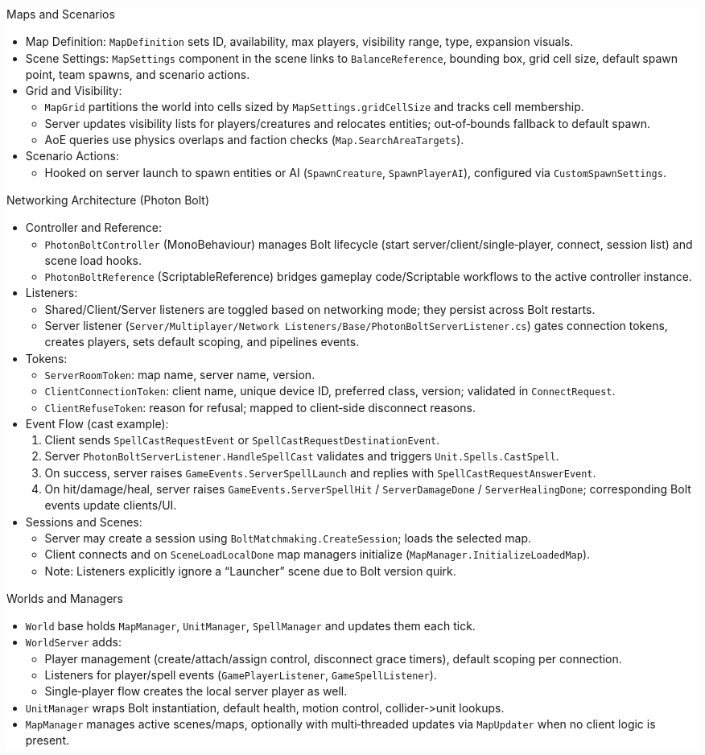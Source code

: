 Maps and Scenarios
- Map Definition: `MapDefinition` sets ID, availability, max players, visibility range, type, expansion visuals.
- Scene Settings: `MapSettings` component in the scene links to `BalanceReference`, bounding box, grid cell size, default spawn point, team spawns, and scenario actions.
- Grid and Visibility:
  - `MapGrid` partitions the world into cells sized by `MapSettings.gridCellSize` and tracks cell membership.
  - Server updates visibility lists for players/creatures and relocates entities; out‑of‑bounds fallback to default spawn.
  - AoE queries use physics overlaps and faction checks (`Map.SearchAreaTargets`).
- Scenario Actions:
  - Hooked on server launch to spawn entities or AI (`SpawnCreature`, `SpawnPlayerAI`), configured via `CustomSpawnSettings`.

Networking Architecture (Photon Bolt)
- Controller and Reference:
  - `PhotonBoltController` (MonoBehaviour) manages Bolt lifecycle (start server/client/single‑player, connect, session list) and scene load hooks.
  - `PhotonBoltReference` (ScriptableReference) bridges gameplay code/Scriptable workflows to the active controller instance.
- Listeners:
  - Shared/Client/Server listeners are toggled based on networking mode; they persist across Bolt restarts.
  - Server listener (`Server/Multiplayer/Network Listeners/Base/PhotonBoltServerListener.cs`) gates connection tokens, creates players, sets default scoping, and pipelines events.
- Tokens:
  - `ServerRoomToken`: map name, server name, version.
  - `ClientConnectionToken`: client name, unique device ID, preferred class, version; validated in `ConnectRequest`.
  - `ClientRefuseToken`: reason for refusal; mapped to client‑side disconnect reasons.
- Event Flow (cast example):
  1) Client sends `SpellCastRequestEvent` or `SpellCastRequestDestinationEvent`.
  2) Server `PhotonBoltServerListener.HandleSpellCast` validates and triggers `Unit.Spells.CastSpell`.
  3) On success, server raises `GameEvents.ServerSpellLaunch` and replies with `SpellCastRequestAnswerEvent`.
  4) On hit/damage/heal, server raises `GameEvents.ServerSpellHit` / `ServerDamageDone` / `ServerHealingDone`; corresponding Bolt events update clients/UI.
- Sessions and Scenes:
  - Server may create a session using `BoltMatchmaking.CreateSession`; loads the selected map.
  - Client connects and on `SceneLoadLocalDone` map managers initialize (`MapManager.InitializeLoadedMap`).
  - Note: Listeners explicitly ignore a “Launcher” scene due to Bolt version quirk.

Worlds and Managers
- `World` base holds `MapManager`, `UnitManager`, `SpellManager` and updates them each tick.
- `WorldServer` adds:
  - Player management (create/attach/assign control, disconnect grace timers), default scoping per connection.
  - Listeners for player/spell events (`GamePlayerListener`, `GameSpellListener`).
  - Single‑player flow creates the local server player as well.
- `UnitManager` wraps Bolt instantiation, default health, motion control, collider‑>unit lookups.
- `MapManager` manages active scenes/maps, optionally with multi‑threaded updates via `MapUpdater` when no client logic is present.
